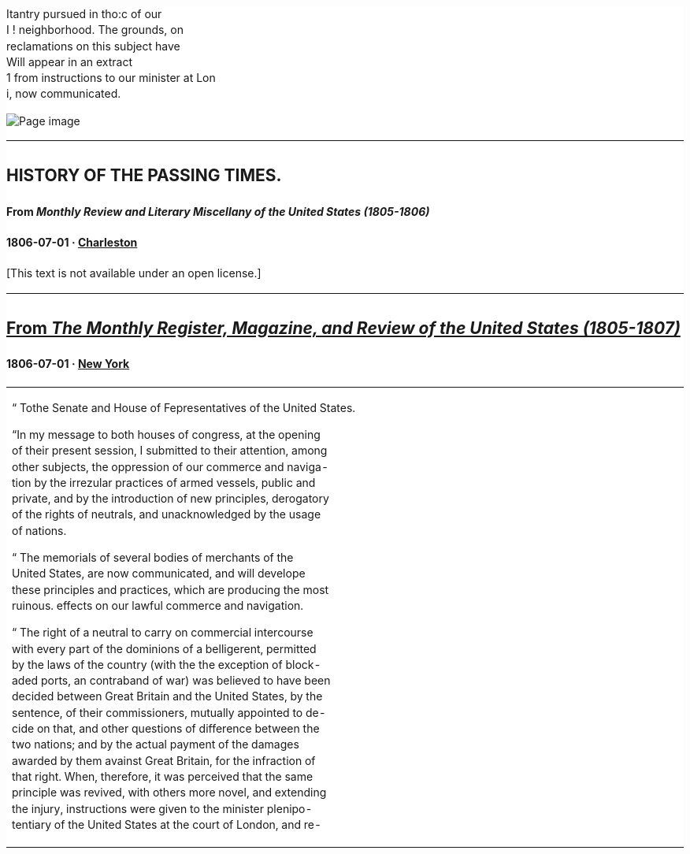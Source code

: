 Itantry pursued in tho:c of our  
I ! neighborhood. The grounds, on \
reclamations on this subject have  
Will appear in an extract  
1 from instructions to our minister at Lon­  
i, now communicated.
</td><td style="width: 50%; max-height: 75%; margin: auto; display: block;">
<img alt="Page image" src="https://tile.loc.gov/image-services/iiif/service:ndnp:dlc:batch_dlc_domestic_ver01:data:sn83045242:print:1806041101:0001/pct:2.3259226649057156,5.436139231729302,76.32988480446107,94.34660010169648/!600,600/0/default.jpg"/>
</td>
</tr></table>

---

## HISTORY OF THE PASSING TIMES.

#### From _Monthly Review and Literary Miscellany of the United States (1805-1806)_

#### 1806-07-01 &middot; [Charleston](http://dbpedia.org/resource/Charleston%2C_South_Carolina)

[This text is not available under an open license.]

---

## [From _The Monthly Register, Magazine, and Review of the United States (1805-1807)_](https://archive.org/details/sim_monthly-register-magazine-review-of-the-united-states_1806-07_1_12/page/n19/mode/1up?view=theater)

#### 1806-07-01 &middot; [New York](http://dbpedia.org/resource/New_York_City)

<table style="width: 100%;"><tr><td style="width: 50%">

  
“ Tothe Senate and House of Fepresentatives of the United States.  
  
“In my message to both houses of congress, at the opening  
of their present session, I submitted to their attention, among  
other subjects, the oppression of our commerce and naviga-  
tion by the irrezular practices of armed vessels, public and  
private, and by the introduction of new principles, derogatory  
of the rights of neutrals, and unacknowledged by the usage  
of nations.  
  
“ The memorials of several bodies of merchants of the  
United States, are now communicated, and will develope  
these principles and practices, which are producing the most  
ruinous. effects on our lawful commerce and navigation.  
  
“ The right of a neutral to carry on commercial intercourse  
with every part of the dominions of a belligerent, permitted  
by the laws of the country (with the the exception of block-  
aded ports, an contraband of war) was believed to have been  
decided between Great Britain and the United States, by the  
sentence, of their commissioners, mutually appointed to de-  
cide on that, and other questions of difference between the  
two nations; and by the actual payment of the damages  
awarded by them avainst Great Britain, for the infraction of  
that right. When, therefore, it was perceived that the same  
principle was revived, with others more novel, and extending  
the injury, instructions were given to the minister plenipo-  
tentiary of the United States at the court of London, and re-  
  